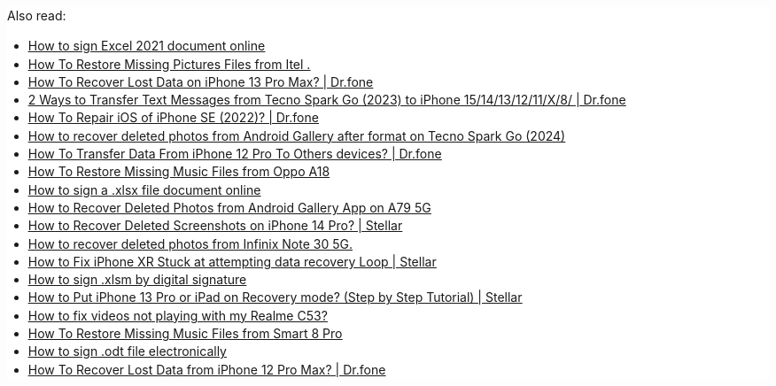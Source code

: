 

</div>
<ins class="adsbygoogle"
    style="display:block"
    data-ad-format="autorelaxed"
    data-ad-client="ca-pub-7571918770474297"
    data-ad-slot="1223367746"></ins>

<span class="atpl-alsoreadstyle">Also read:</span>
<div><ul>
<li><a href="https://blog-min.techidaily.com/how-to-sign-excel-2021-document-online-by-ldigisigner-sign-a-excel-sign-a-excel/"><u>How to sign Excel 2021 document online</u></a></li>
<li><a href="https://blog-min.techidaily.com/how-to-restore-missing-pictures-files-from-itel-by-fonelab-android-recover-pictures/"><u>How To  Restore Missing Pictures Files from Itel .</u></a></li>
<li><a href="https://blog-min.techidaily.com/how-to-recover-lost-data-on-iphone-13-pro-max-drfone-by-drfone-ios-data-recovery-ios-data-recovery/"><u>How To Recover Lost Data on iPhone 13 Pro Max? | Dr.fone</u></a></li>
<li><a href="https://blog-min.techidaily.com/2-ways-to-transfer-text-messages-from-tecno-spark-go-2023-to-iphone-1514131211x8-drfone-by-drfone-transfer-from-android-transfer-from-android/"><u>2 Ways to Transfer Text Messages from Tecno Spark Go (2023) to iPhone 15/14/13/12/11/X/8/ | Dr.fone</u></a></li>
<li><a href="https://blog-min.techidaily.com/how-to-repair-ios-of-iphone-se-2022-drfone-by-drfone-ios-system-repair-ios-system-repair/"><u>How To Repair iOS of iPhone SE (2022)? | Dr.fone</u></a></li>
<li><a href="https://blog-min.techidaily.com/how-to-recover-deleted-photos-from-android-gallery-after-format-on-tecno-spark-go-2024-by-stellar-photo-recovery-android-mobile-photo-recover/"><u>How to recover deleted photos from Android Gallery after format on Tecno Spark Go (2024)</u></a></li>
<li><a href="https://blog-min.techidaily.com/how-to-transfer-data-from-iphone-12-pro-to-others-devices-drfone-by-drfone-transfer-data-from-ios-transfer-data-from-ios/"><u>How To Transfer Data From iPhone 12 Pro To Others devices? | Dr.fone</u></a></li>
<li><a href="https://blog-min.techidaily.com/how-to-restore-missing-music-files-from-oppo-a18-by-fonelab-android-recover-music/"><u>How To  Restore Missing Music Files from Oppo A18</u></a></li>
<li><a href="https://blog-min.techidaily.com/how-to-sign-a-xlsx-file-document-online-by-ldigisigner-sign-a-excel-sign-a-excel/"><u>How to sign a .xlsx file document online</u></a></li>
<li><a href="https://blog-min.techidaily.com/how-to-recover-deleted-photos-from-android-gallery-app-on-a79-5g-by-stellar-photo-recovery-android-mobile-photo-recover/"><u>How to Recover Deleted Photos from Android Gallery App on A79 5G</u></a></li>
<li><a href="https://blog-min.techidaily.com/how-to-recover-deleted-screenshots-on-iphone-14-pro-stellar-by-stellar-data-recovery-ios-iphone-data-recovery/"><u>How to Recover Deleted Screenshots on iPhone 14 Pro? | Stellar</u></a></li>
<li><a href="https://blog-min.techidaily.com/how-to-recover-deleted-photos-from-infinix-note-30-5g-by-fonelab-android-recover-photos/"><u>How to recover deleted photos from Infinix Note 30 5G.</u></a></li>
<li><a href="https://blog-min.techidaily.com/how-to-fix-iphone-xr-stuck-at-attempting-data-recovery-loop-stellar-by-stellar-data-recovery-ios-iphone-data-recovery/"><u>How to Fix iPhone XR Stuck at attempting data recovery Loop | Stellar</u></a></li>
<li><a href="https://blog-min.techidaily.com/how-to-sign-xlsm-by-digital-signature-by-ldigisigner-sign-a-excel-sign-a-excel/"><u>How to sign .xlsm by digital signature</u></a></li>
<li><a href="https://blog-min.techidaily.com/how-to-put-iphone-13-pro-or-ipad-on-recovery-mode-step-by-step-tutorial-stellar-by-stellar-data-recovery-ios-iphone-data-recovery/"><u>How to Put iPhone 13 Pro or iPad on Recovery mode? (Step by Step Tutorial) | Stellar</u></a></li>
<li><a href="https://blog-min.techidaily.com/how-to-fix-videos-not-playing-with-my-realme-c53-by-stellar-video-repair-mobile-video-repair/"><u>How to fix videos not playing with my Realme C53?</u></a></li>
<li><a href="https://blog-min.techidaily.com/how-to-restore-missing-music-files-from-smart-8-pro-by-fonelab-android-recover-music/"><u>How To  Restore Missing Music Files from Smart 8 Pro</u></a></li>
<li><a href="https://blog-min.techidaily.com/how-to-sign-odt-file-electronically-by-ldigisigner-sign-a-word-sign-a-word/"><u>How to sign .odt file electronically</u></a></li>
<li><a href="https://blog-min.techidaily.com/how-to-recover-lost-data-from-iphone-12-pro-max-drfone-by-drfone-ios-data-recovery-ios-data-recovery/"><u>How To Recover Lost Data from iPhone 12 Pro Max? | Dr.fone</u></a></li>